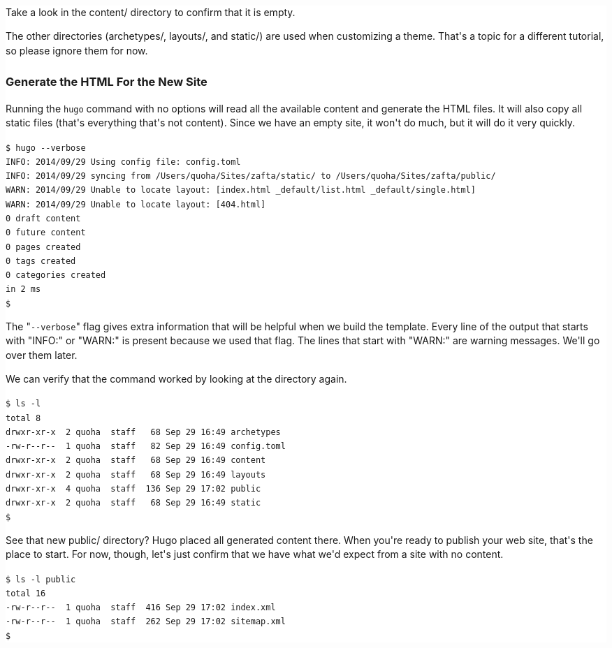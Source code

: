 Take a look in the content/ directory to confirm that it is empty.

The other directories (archetypes/, layouts/, and static/) are used when customizing a theme. That's a topic for a different tutorial, so please ignore them for now.

### Generate the HTML For the New Site

Running the `hugo` command with no options will read all the available content and generate the HTML files. It will also copy all static files (that's everything that's not content). Since we have an empty site, it won't do much, but it will do it very quickly.

```
$ hugo --verbose
INFO: 2014/09/29 Using config file: config.toml
INFO: 2014/09/29 syncing from /Users/quoha/Sites/zafta/static/ to /Users/quoha/Sites/zafta/public/
WARN: 2014/09/29 Unable to locate layout: [index.html _default/list.html _default/single.html]
WARN: 2014/09/29 Unable to locate layout: [404.html]
0 draft content
0 future content
0 pages created
0 tags created
0 categories created
in 2 ms
$
```

The "`--verbose`" flag gives extra information that will be helpful when we build the template. Every line of the output that starts with "INFO:" or "WARN:" is present because we used that flag. The lines that start with "WARN:" are warning messages. We'll go over them later.

We can verify that the command worked by looking at the directory again.

```
$ ls -l
total 8
drwxr-xr-x  2 quoha  staff   68 Sep 29 16:49 archetypes
-rw-r--r--  1 quoha  staff   82 Sep 29 16:49 config.toml
drwxr-xr-x  2 quoha  staff   68 Sep 29 16:49 content
drwxr-xr-x  2 quoha  staff   68 Sep 29 16:49 layouts
drwxr-xr-x  4 quoha  staff  136 Sep 29 17:02 public
drwxr-xr-x  2 quoha  staff   68 Sep 29 16:49 static
$
```

See that new public/ directory? Hugo placed all generated content there. When you're ready to publish your web site, that's the place to start. For now, though, let's just confirm that we have what we'd expect from a site with no content.

```
$ ls -l public
total 16
-rw-r--r--  1 quoha  staff  416 Sep 29 17:02 index.xml
-rw-r--r--  1 quoha  staff  262 Sep 29 17:02 sitemap.xml
$
```
